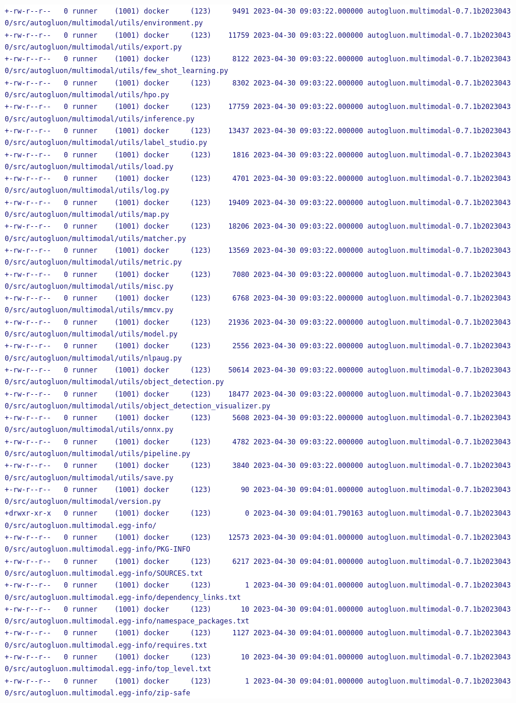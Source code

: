 ```diff
+-rw-r--r--   0 runner    (1001) docker     (123)     9491 2023-04-30 09:03:22.000000 autogluon.multimodal-0.7.1b20230430/src/autogluon/multimodal/utils/environment.py
+-rw-r--r--   0 runner    (1001) docker     (123)    11759 2023-04-30 09:03:22.000000 autogluon.multimodal-0.7.1b20230430/src/autogluon/multimodal/utils/export.py
+-rw-r--r--   0 runner    (1001) docker     (123)     8122 2023-04-30 09:03:22.000000 autogluon.multimodal-0.7.1b20230430/src/autogluon/multimodal/utils/few_shot_learning.py
+-rw-r--r--   0 runner    (1001) docker     (123)     8302 2023-04-30 09:03:22.000000 autogluon.multimodal-0.7.1b20230430/src/autogluon/multimodal/utils/hpo.py
+-rw-r--r--   0 runner    (1001) docker     (123)    17759 2023-04-30 09:03:22.000000 autogluon.multimodal-0.7.1b20230430/src/autogluon/multimodal/utils/inference.py
+-rw-r--r--   0 runner    (1001) docker     (123)    13437 2023-04-30 09:03:22.000000 autogluon.multimodal-0.7.1b20230430/src/autogluon/multimodal/utils/label_studio.py
+-rw-r--r--   0 runner    (1001) docker     (123)     1816 2023-04-30 09:03:22.000000 autogluon.multimodal-0.7.1b20230430/src/autogluon/multimodal/utils/load.py
+-rw-r--r--   0 runner    (1001) docker     (123)     4701 2023-04-30 09:03:22.000000 autogluon.multimodal-0.7.1b20230430/src/autogluon/multimodal/utils/log.py
+-rw-r--r--   0 runner    (1001) docker     (123)    19409 2023-04-30 09:03:22.000000 autogluon.multimodal-0.7.1b20230430/src/autogluon/multimodal/utils/map.py
+-rw-r--r--   0 runner    (1001) docker     (123)    18206 2023-04-30 09:03:22.000000 autogluon.multimodal-0.7.1b20230430/src/autogluon/multimodal/utils/matcher.py
+-rw-r--r--   0 runner    (1001) docker     (123)    13569 2023-04-30 09:03:22.000000 autogluon.multimodal-0.7.1b20230430/src/autogluon/multimodal/utils/metric.py
+-rw-r--r--   0 runner    (1001) docker     (123)     7080 2023-04-30 09:03:22.000000 autogluon.multimodal-0.7.1b20230430/src/autogluon/multimodal/utils/misc.py
+-rw-r--r--   0 runner    (1001) docker     (123)     6768 2023-04-30 09:03:22.000000 autogluon.multimodal-0.7.1b20230430/src/autogluon/multimodal/utils/mmcv.py
+-rw-r--r--   0 runner    (1001) docker     (123)    21936 2023-04-30 09:03:22.000000 autogluon.multimodal-0.7.1b20230430/src/autogluon/multimodal/utils/model.py
+-rw-r--r--   0 runner    (1001) docker     (123)     2556 2023-04-30 09:03:22.000000 autogluon.multimodal-0.7.1b20230430/src/autogluon/multimodal/utils/nlpaug.py
+-rw-r--r--   0 runner    (1001) docker     (123)    50614 2023-04-30 09:03:22.000000 autogluon.multimodal-0.7.1b20230430/src/autogluon/multimodal/utils/object_detection.py
+-rw-r--r--   0 runner    (1001) docker     (123)    18477 2023-04-30 09:03:22.000000 autogluon.multimodal-0.7.1b20230430/src/autogluon/multimodal/utils/object_detection_visualizer.py
+-rw-r--r--   0 runner    (1001) docker     (123)     5608 2023-04-30 09:03:22.000000 autogluon.multimodal-0.7.1b20230430/src/autogluon/multimodal/utils/onnx.py
+-rw-r--r--   0 runner    (1001) docker     (123)     4782 2023-04-30 09:03:22.000000 autogluon.multimodal-0.7.1b20230430/src/autogluon/multimodal/utils/pipeline.py
+-rw-r--r--   0 runner    (1001) docker     (123)     3840 2023-04-30 09:03:22.000000 autogluon.multimodal-0.7.1b20230430/src/autogluon/multimodal/utils/save.py
+-rw-r--r--   0 runner    (1001) docker     (123)       90 2023-04-30 09:04:01.000000 autogluon.multimodal-0.7.1b20230430/src/autogluon/multimodal/version.py
+drwxr-xr-x   0 runner    (1001) docker     (123)        0 2023-04-30 09:04:01.790163 autogluon.multimodal-0.7.1b20230430/src/autogluon.multimodal.egg-info/
+-rw-r--r--   0 runner    (1001) docker     (123)    12573 2023-04-30 09:04:01.000000 autogluon.multimodal-0.7.1b20230430/src/autogluon.multimodal.egg-info/PKG-INFO
+-rw-r--r--   0 runner    (1001) docker     (123)     6217 2023-04-30 09:04:01.000000 autogluon.multimodal-0.7.1b20230430/src/autogluon.multimodal.egg-info/SOURCES.txt
+-rw-r--r--   0 runner    (1001) docker     (123)        1 2023-04-30 09:04:01.000000 autogluon.multimodal-0.7.1b20230430/src/autogluon.multimodal.egg-info/dependency_links.txt
+-rw-r--r--   0 runner    (1001) docker     (123)       10 2023-04-30 09:04:01.000000 autogluon.multimodal-0.7.1b20230430/src/autogluon.multimodal.egg-info/namespace_packages.txt
+-rw-r--r--   0 runner    (1001) docker     (123)     1127 2023-04-30 09:04:01.000000 autogluon.multimodal-0.7.1b20230430/src/autogluon.multimodal.egg-info/requires.txt
+-rw-r--r--   0 runner    (1001) docker     (123)       10 2023-04-30 09:04:01.000000 autogluon.multimodal-0.7.1b20230430/src/autogluon.multimodal.egg-info/top_level.txt
+-rw-r--r--   0 runner    (1001) docker     (123)        1 2023-04-30 09:04:01.000000 autogluon.multimodal-0.7.1b20230430/src/autogluon.multimodal.egg-info/zip-safe
```
